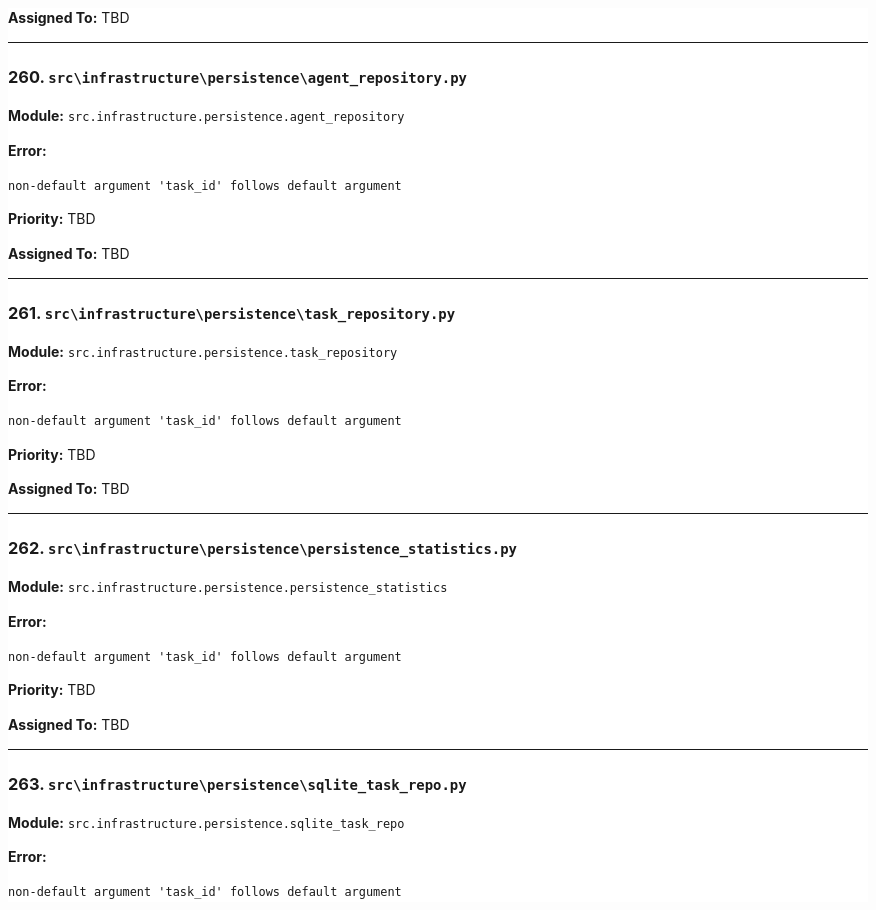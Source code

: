 **Assigned To:** TBD

---

### 260. `src\infrastructure\persistence\agent_repository.py`

**Module:** `src.infrastructure.persistence.agent_repository`

**Error:**
```
non-default argument 'task_id' follows default argument
```

**Priority:** TBD

**Assigned To:** TBD

---

### 261. `src\infrastructure\persistence\task_repository.py`

**Module:** `src.infrastructure.persistence.task_repository`

**Error:**
```
non-default argument 'task_id' follows default argument
```

**Priority:** TBD

**Assigned To:** TBD

---

### 262. `src\infrastructure\persistence\persistence_statistics.py`

**Module:** `src.infrastructure.persistence.persistence_statistics`

**Error:**
```
non-default argument 'task_id' follows default argument
```

**Priority:** TBD

**Assigned To:** TBD

---

### 263. `src\infrastructure\persistence\sqlite_task_repo.py`

**Module:** `src.infrastructure.persistence.sqlite_task_repo`

**Error:**
```
non-default argument 'task_id' follows default argument
```
